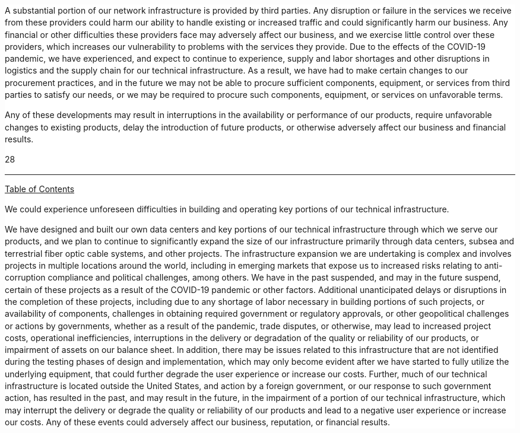   

A substantial portion of our network infrastructure is provided by third parties. Any disruption or failure in the services we receive from these providers could harm our ability to handle existing or increased traffic and could significantly harm our business. Any financial or other difficulties these providers face may adversely affect our business, and we exercise little control over these providers, which increases our vulnerability to problems with the services they provide. Due to the effects of the COVID-19 pandemic, we have experienced, and expect to continue to experience, supply and labor shortages and other disruptions in logistics and the supply chain for our technical infrastructure. As a result, we have had to make certain changes to our procurement practices, and in the future we may not be able to procure sufficient components, equipment, or services from third parties to satisfy our needs, or we may be required to procure such components, equipment, or services on unfavorable terms.

  

Any of these developments may result in interruptions in the availability or performance of our products, require unfavorable changes to existing products, delay the introduction of future products, or otherwise adversely affect our business and financial results.

  

28

* * *

  

  

[T](#i6df229dad1864210ab76200083e26819_7)[able of Contents](#i6df229dad1864210ab76200083e26819_7)

We could experience unforeseen difficulties in building and operating key portions of our technical infrastructure.

  

We have designed and built our own data centers and key portions of our technical infrastructure through which we serve our products, and we plan to continue to significantly expand the size of our infrastructure primarily through data centers, subsea and terrestrial fiber optic cable systems, and other projects. The infrastructure expansion we are undertaking is complex and involves projects in multiple locations around the world, including in emerging markets that expose us to increased risks relating to anti-corruption compliance and political challenges, among others. We have in the past suspended, and may in the future suspend, certain of these projects as a result of the COVID-19 pandemic or other factors. Additional unanticipated delays or disruptions in the completion of these projects, including due to any shortage of labor necessary in building portions of such projects, or availability of components, challenges in obtaining required government or regulatory approvals, or other geopolitical challenges or actions by governments, whether as a result of the pandemic, trade disputes, or otherwise, may lead to increased project costs, operational inefficiencies, interruptions in the delivery or degradation of the quality or reliability of our products, or impairment of assets on our balance sheet. In addition, there may be issues related to this infrastructure that are not identified during the testing phases of design and implementation, which may only become evident after we have started to fully utilize the underlying equipment, that could further degrade the user experience or increase our costs. Further, much of our technical infrastructure is located outside the United States, and action by a foreign government, or our response to such government action, has resulted in the past, and may result in the future, in the impairment of a portion of our technical infrastructure, which may interrupt the delivery or degrade the quality or reliability of our products and lead to a negative user experience or increase our costs. Any of these events could adversely affect our business, reputation, or financial results.
